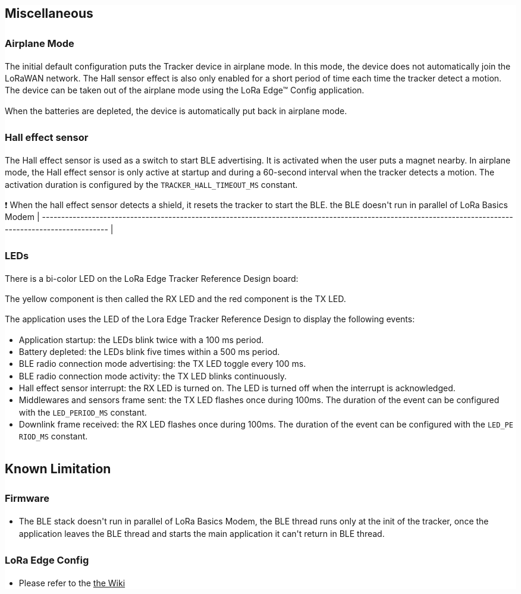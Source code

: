 ## Miscellaneous

### Airplane Mode

The initial default configuration puts the Tracker device in airplane mode. In this mode, the device does not automatically join the LoRaWAN network. The Hall sensor effect is also only enabled for a short period of time each time the tracker detect a motion. The device can be taken out of the airplane mode using the LoRa Edge™ Config application.

When the batteries are depleted, the device is automatically put back in airplane mode.

### Hall effect sensor

The Hall effect sensor is used as a switch to start BLE advertising. It is activated when the user puts a magnet nearby. In airplane mode, the Hall effect sensor is only active at startup and during a 60-second interval when the tracker detects a motion. The activation duration is configured by the `TRACKER_HALL_TIMEOUT_MS` constant.

:exclamation: When the hall effect sensor detects a shield, it resets the tracker to start the BLE. the BLE doesn't run in parallel of LoRa Basics Modem
| ------------------------------------------------------------------------------------------------------------------------------------------------------ |

### LEDs

There is a bi-color LED on the LoRa Edge Tracker Reference Design board:

The yellow component is then called the RX LED and the red component is the TX LED. 

The application uses the LED of the Lora Edge Tracker Reference Design to display the following events:

* Application startup: the LEDs blink twice with a 100 ms period.
* Battery depleted: the LEDs blink five times within a 500 ms period.
* BLE radio connection mode advertising: the TX LED toggle every 100 ms.
* BLE radio connection mode activity: the TX LED blinks continuously.
* Hall effect sensor interrupt: the RX LED is turned on. The LED is turned off when the interrupt is acknowledged.
* Middlewares and sensors frame sent: the TX LED flashes once during 100ms. The duration of the event can be configured with the `LED_PERIOD_MS` constant.
* Downlink frame received: the RX LED flashes once during 100ms. The duration of the event can be configured with the `LED_PERIOD_MS` constant.

## Known Limitation

### Firmware

- The BLE stack doesn't run in parallel of LoRa Basics Modem, the BLE thread runs only at the init of the tracker, once the application leaves the BLE thread and starts the main application it can't return in BLE thread.

### LoRa Edge Config

- Please refer to the [the Wiki](https://github.com/Lora-net/SWSD004/wiki/LoRa-Edge-Config)
